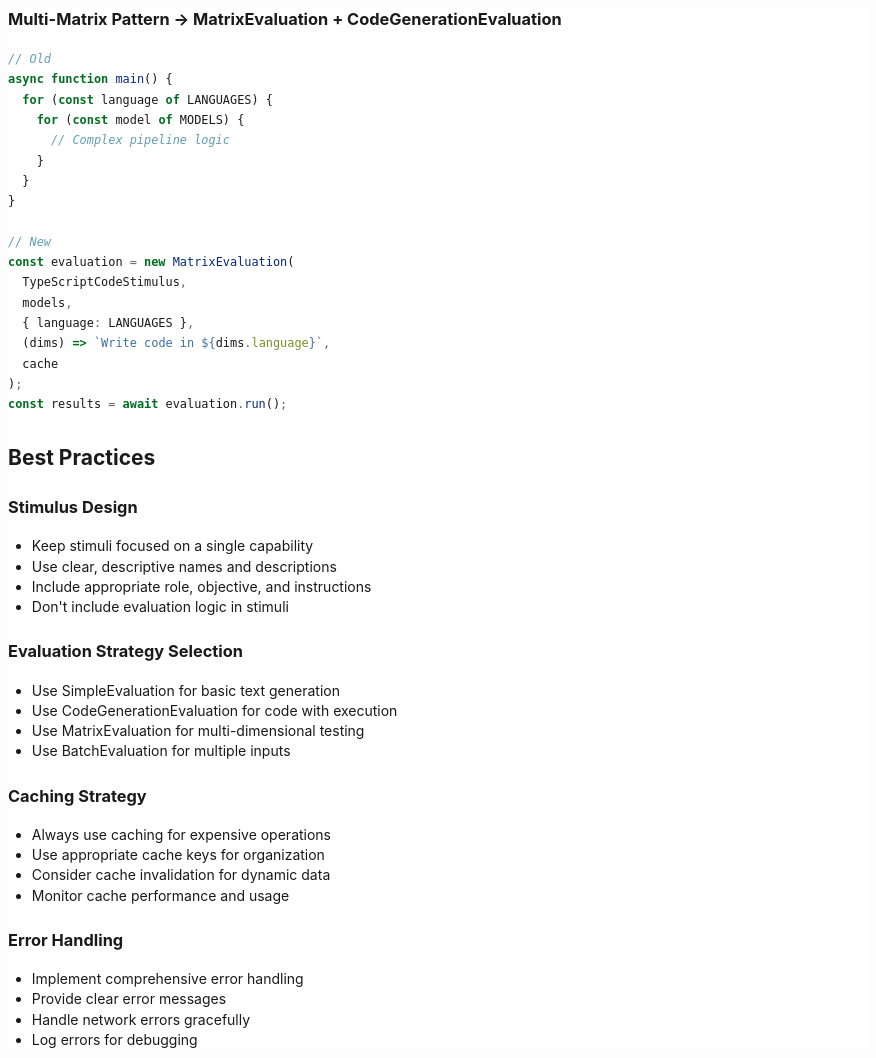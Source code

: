 
### Multi-Matrix Pattern → MatrixEvaluation + CodeGenerationEvaluation
```typescript
// Old
async function main() {
  for (const language of LANGUAGES) {
    for (const model of MODELS) {
      // Complex pipeline logic
    }
  }
}

// New
const evaluation = new MatrixEvaluation(
  TypeScriptCodeStimulus,
  models,
  { language: LANGUAGES },
  (dims) => `Write code in ${dims.language}`,
  cache
);
const results = await evaluation.run();
```

## Best Practices

### Stimulus Design
- Keep stimuli focused on a single capability
- Use clear, descriptive names and descriptions
- Include appropriate role, objective, and instructions
- Don't include evaluation logic in stimuli

### Evaluation Strategy Selection
- Use SimpleEvaluation for basic text generation
- Use CodeGenerationEvaluation for code with execution
- Use MatrixEvaluation for multi-dimensional testing
- Use BatchEvaluation for multiple inputs

### Caching Strategy
- Always use caching for expensive operations
- Use appropriate cache keys for organization
- Consider cache invalidation for dynamic data
- Monitor cache performance and usage

### Error Handling
- Implement comprehensive error handling
- Provide clear error messages
- Handle network errors gracefully
- Log errors for debugging
